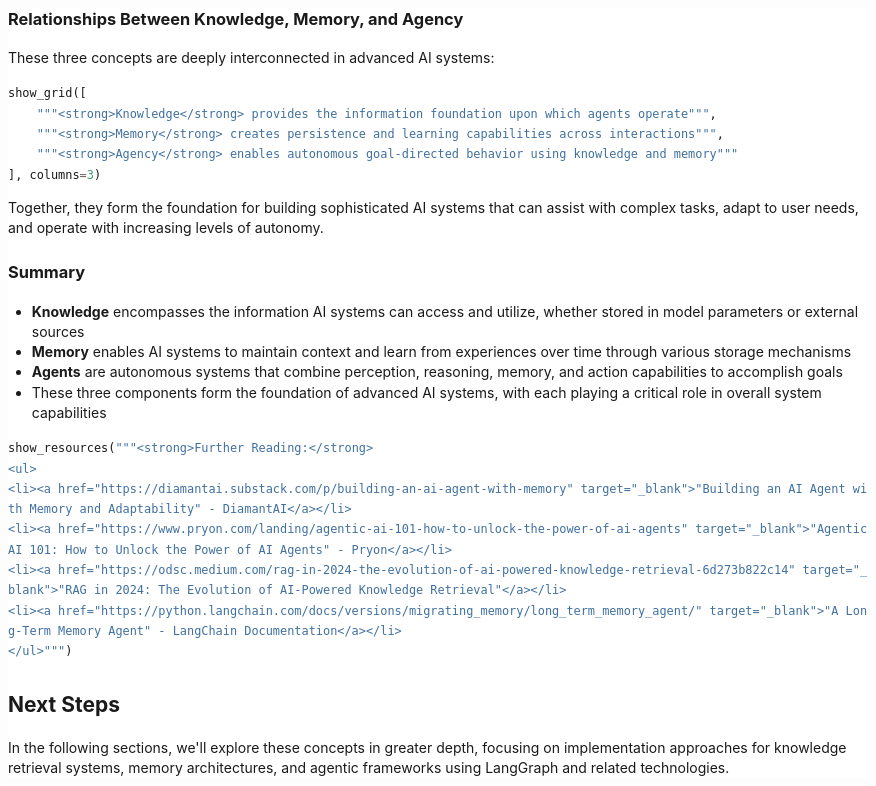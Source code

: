 ### Relationships Between Knowledge, Memory, and Agency

These three concepts are deeply interconnected in advanced AI systems:

```python
show_grid([
    """<strong>Knowledge</strong> provides the information foundation upon which agents operate""",
    """<strong>Memory</strong> creates persistence and learning capabilities across interactions""",
    """<strong>Agency</strong> enables autonomous goal-directed behavior using knowledge and memory"""
], columns=3)
```

Together, they form the foundation for building sophisticated AI systems that can assist with complex tasks, adapt to user needs, and operate with increasing levels of autonomy.

### Summary

- **Knowledge** encompasses the information AI systems can access and utilize, whether stored in model parameters or external sources
- **Memory** enables AI systems to maintain context and learn from experiences over time through various storage mechanisms
- **Agents** are autonomous systems that combine perception, reasoning, memory, and action capabilities to accomplish goals
- These three components form the foundation of advanced AI systems, with each playing a critical role in overall system capabilities

```python
show_resources("""<strong>Further Reading:</strong>
<ul>
<li><a href="https://diamantai.substack.com/p/building-an-ai-agent-with-memory" target="_blank">"Building an AI Agent with Memory and Adaptability" - DiamantAI</a></li>
<li><a href="https://www.pryon.com/landing/agentic-ai-101-how-to-unlock-the-power-of-ai-agents" target="_blank">"Agentic AI 101: How to Unlock the Power of AI Agents" - Pryon</a></li>
<li><a href="https://odsc.medium.com/rag-in-2024-the-evolution-of-ai-powered-knowledge-retrieval-6d273b822c14" target="_blank">"RAG in 2024: The Evolution of AI-Powered Knowledge Retrieval"</a></li>
<li><a href="https://python.langchain.com/docs/versions/migrating_memory/long_term_memory_agent/" target="_blank">"A Long-Term Memory Agent" - LangChain Documentation</a></li>
</ul>""")
```

## Next Steps

In the following sections, we'll explore these concepts in greater depth, focusing on implementation approaches for knowledge retrieval systems, memory architectures, and agentic frameworks using LangGraph and related technologies.
